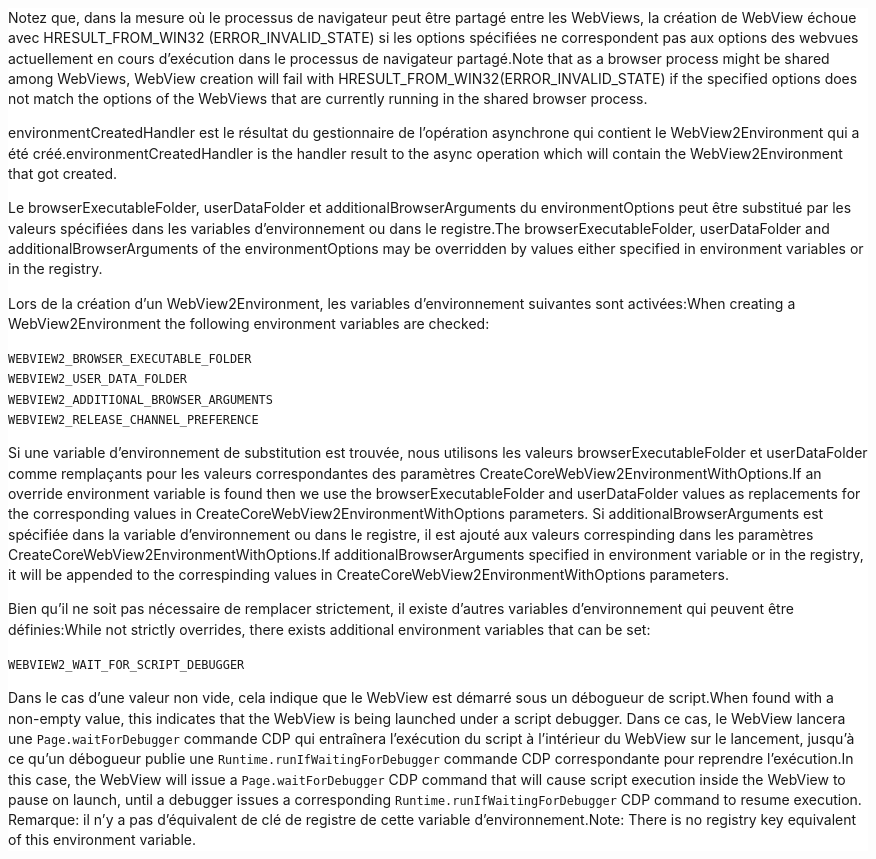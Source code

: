 <span data-ttu-id="bd961-148">Notez que, dans la mesure où le processus de navigateur peut être partagé entre les WebViews, la création de WebView échoue avec HRESULT_FROM_WIN32 (ERROR_INVALID_STATE) si les options spécifiées ne correspondent pas aux options des webvues actuellement en cours d’exécution dans le processus de navigateur partagé.</span><span class="sxs-lookup"><span data-stu-id="bd961-148">Note that as a browser process might be shared among WebViews, WebView creation will fail with HRESULT_FROM_WIN32(ERROR_INVALID_STATE) if the specified options does not match the options of the WebViews that are currently running in the shared browser process.</span></span>

<span data-ttu-id="bd961-149">environmentCreatedHandler est le résultat du gestionnaire de l’opération asynchrone qui contient le WebView2Environment qui a été créé.</span><span class="sxs-lookup"><span data-stu-id="bd961-149">environmentCreatedHandler is the handler result to the async operation which will contain the WebView2Environment that got created.</span></span>

<span data-ttu-id="bd961-150">Le browserExecutableFolder, userDataFolder et additionalBrowserArguments du environmentOptions peut être substitué par les valeurs spécifiées dans les variables d’environnement ou dans le registre.</span><span class="sxs-lookup"><span data-stu-id="bd961-150">The browserExecutableFolder, userDataFolder and additionalBrowserArguments of the environmentOptions may be overridden by values either specified in environment variables or in the registry.</span></span>

<span data-ttu-id="bd961-151">Lors de la création d’un WebView2Environment, les variables d’environnement suivantes sont activées:</span><span class="sxs-lookup"><span data-stu-id="bd961-151">When creating a WebView2Environment the following environment variables are checked:</span></span>

```
WEBVIEW2_BROWSER_EXECUTABLE_FOLDER
WEBVIEW2_USER_DATA_FOLDER
WEBVIEW2_ADDITIONAL_BROWSER_ARGUMENTS
WEBVIEW2_RELEASE_CHANNEL_PREFERENCE
```

<span data-ttu-id="bd961-152">Si une variable d’environnement de substitution est trouvée, nous utilisons les valeurs browserExecutableFolder et userDataFolder comme remplaçants pour les valeurs correspondantes des paramètres CreateCoreWebView2EnvironmentWithOptions.</span><span class="sxs-lookup"><span data-stu-id="bd961-152">If an override environment variable is found then we use the browserExecutableFolder and userDataFolder values as replacements for the corresponding values in CreateCoreWebView2EnvironmentWithOptions parameters.</span></span> <span data-ttu-id="bd961-153">Si additionalBrowserArguments est spécifiée dans la variable d’environnement ou dans le registre, il est ajouté aux valeurs correspinding dans les paramètres CreateCoreWebView2EnvironmentWithOptions.</span><span class="sxs-lookup"><span data-stu-id="bd961-153">If additionalBrowserArguments specified in environment variable or in the registry, it will be appended to the correspinding values in CreateCoreWebView2EnvironmentWithOptions parameters.</span></span>

<span data-ttu-id="bd961-154">Bien qu’il ne soit pas nécessaire de remplacer strictement, il existe d’autres variables d’environnement qui peuvent être définies:</span><span class="sxs-lookup"><span data-stu-id="bd961-154">While not strictly overrides, there exists additional environment variables that can be set:</span></span>

```
WEBVIEW2_WAIT_FOR_SCRIPT_DEBUGGER
```

<span data-ttu-id="bd961-155">Dans le cas d’une valeur non vide, cela indique que le WebView est démarré sous un débogueur de script.</span><span class="sxs-lookup"><span data-stu-id="bd961-155">When found with a non-empty value, this indicates that the WebView is being launched under a script debugger.</span></span> <span data-ttu-id="bd961-156">Dans ce cas, le WebView lancera une `Page.waitForDebugger` commande CDP qui entraînera l’exécution du script à l’intérieur du WebView sur le lancement, jusqu’à ce qu’un débogueur publie une `Runtime.runIfWaitingForDebugger` commande CDP correspondante pour reprendre l’exécution.</span><span class="sxs-lookup"><span data-stu-id="bd961-156">In this case, the WebView will issue a `Page.waitForDebugger` CDP command that will cause script execution inside the WebView to pause on launch, until a debugger issues a corresponding `Runtime.runIfWaitingForDebugger` CDP command to resume execution.</span></span> <span data-ttu-id="bd961-157">Remarque: il n’y a pas d’équivalent de clé de registre de cette variable d’environnement.</span><span class="sxs-lookup"><span data-stu-id="bd961-157">Note: There is no registry key equivalent of this environment variable.</span></span>
